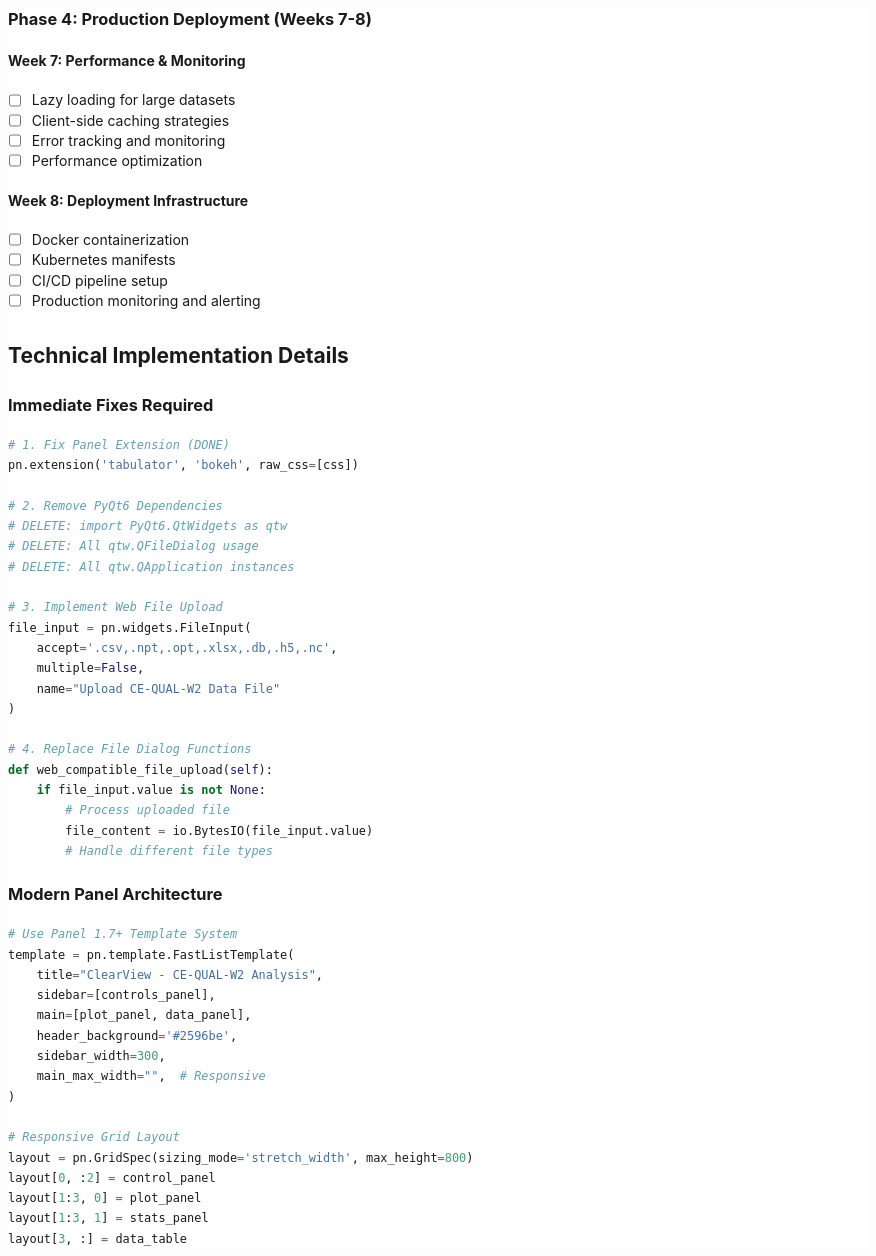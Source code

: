 ### **Phase 4: Production Deployment (Weeks 7-8)**

#### **Week 7: Performance & Monitoring**
- [ ] Lazy loading for large datasets
- [ ] Client-side caching strategies
- [ ] Error tracking and monitoring
- [ ] Performance optimization

#### **Week 8: Deployment Infrastructure**
- [ ] Docker containerization
- [ ] Kubernetes manifests
- [ ] CI/CD pipeline setup
- [ ] Production monitoring and alerting

## Technical Implementation Details

### **Immediate Fixes Required**

```python
# 1. Fix Panel Extension (DONE)
pn.extension('tabulator', 'bokeh', raw_css=[css])

# 2. Remove PyQt6 Dependencies
# DELETE: import PyQt6.QtWidgets as qtw
# DELETE: All qtw.QFileDialog usage
# DELETE: All qtw.QApplication instances

# 3. Implement Web File Upload
file_input = pn.widgets.FileInput(
    accept='.csv,.npt,.opt,.xlsx,.db,.h5,.nc',
    multiple=False,
    name="Upload CE-QUAL-W2 Data File"
)

# 4. Replace File Dialog Functions
def web_compatible_file_upload(self):
    if file_input.value is not None:
        # Process uploaded file
        file_content = io.BytesIO(file_input.value)
        # Handle different file types
```

### **Modern Panel Architecture**

```python
# Use Panel 1.7+ Template System
template = pn.template.FastListTemplate(
    title="ClearView - CE-QUAL-W2 Analysis",
    sidebar=[controls_panel],
    main=[plot_panel, data_panel],
    header_background='#2596be',
    sidebar_width=300,
    main_max_width="",  # Responsive
)

# Responsive Grid Layout
layout = pn.GridSpec(sizing_mode='stretch_width', max_height=800)
layout[0, :2] = control_panel
layout[1:3, 0] = plot_panel  
layout[1:3, 1] = stats_panel
layout[3, :] = data_table
```
